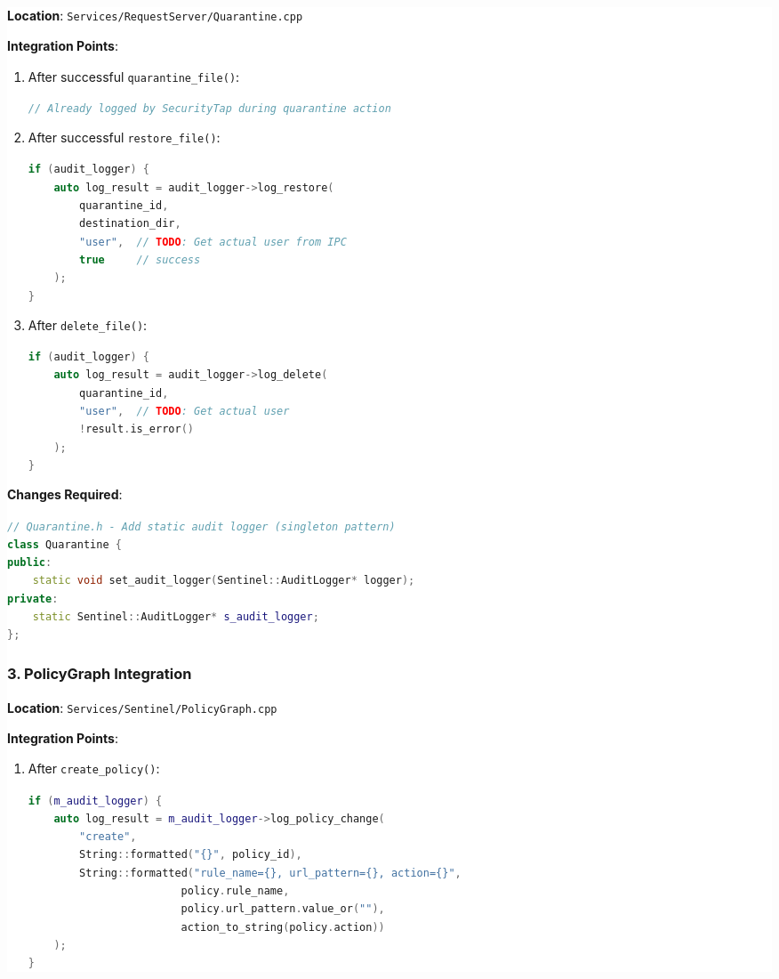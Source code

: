 **Location**: `Services/RequestServer/Quarantine.cpp`

**Integration Points**:
1. After successful `quarantine_file()`:
   ```cpp
   // Already logged by SecurityTap during quarantine action
   ```

2. After successful `restore_file()`:
   ```cpp
   if (audit_logger) {
       auto log_result = audit_logger->log_restore(
           quarantine_id,
           destination_dir,
           "user",  // TODO: Get actual user from IPC
           true     // success
       );
   }
   ```

3. After `delete_file()`:
   ```cpp
   if (audit_logger) {
       auto log_result = audit_logger->log_delete(
           quarantine_id,
           "user",  // TODO: Get actual user
           !result.is_error()
       );
   }
   ```

**Changes Required**:
```cpp
// Quarantine.h - Add static audit logger (singleton pattern)
class Quarantine {
public:
    static void set_audit_logger(Sentinel::AuditLogger* logger);
private:
    static Sentinel::AuditLogger* s_audit_logger;
};
```

### 3. PolicyGraph Integration

**Location**: `Services/Sentinel/PolicyGraph.cpp`

**Integration Points**:
1. After `create_policy()`:
   ```cpp
   if (m_audit_logger) {
       auto log_result = m_audit_logger->log_policy_change(
           "create",
           String::formatted("{}", policy_id),
           String::formatted("rule_name={}, url_pattern={}, action={}",
                           policy.rule_name,
                           policy.url_pattern.value_or(""),
                           action_to_string(policy.action))
       );
   }
   ```
